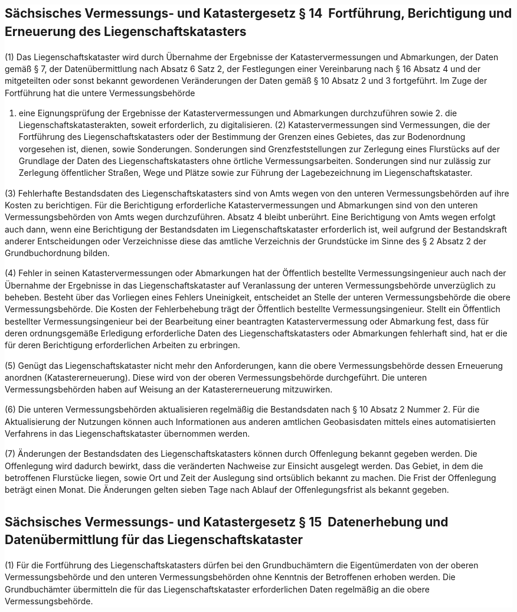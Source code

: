 
## Sächsisches Vermessungs- und Katastergesetz § 14  Fortführung, Berichtigung und Erneuerung des Liegenschaftskatasters

(1) Das Liegenschaftskataster wird durch Übernahme der Ergebnisse der Katastervermessungen und Abmarkungen, der Daten gemäß § 7, der Datenübermittlung nach Absatz 6 Satz 2, der Festlegungen einer Vereinbarung nach § 16 Absatz 4 und der mitgeteilten oder sonst bekannt gewordenen Veränderungen der Daten gemäß § 10 Absatz 2 und 3 fortgeführt. Im Zuge der Fortführung hat die untere Vermessungsbehörde

1. eine Eignungsprüfung der Ergebnisse der Katastervermessungen und Abmarkungen durchzuführen sowie 2. die Liegenschaftskatasterakten, soweit erforderlich, zu digitalisieren. (2) Katastervermessungen sind Vermessungen, die der Fortführung des Liegenschaftskatasters oder der Bestimmung der Grenzen eines Gebietes, das zur Bodenordnung vorgesehen ist, dienen, sowie Sonderungen. Sonderungen sind Grenzfeststellungen zur Zerlegung eines Flurstücks auf der Grundlage der Daten des Liegenschaftskatasters ohne örtliche Vermessungsarbeiten. Sonderungen sind nur zulässig zur Zerlegung öffentlicher Straßen, Wege und Plätze sowie zur Führung der Lagebezeichnung im Liegenschaftskataster.

(3) Fehlerhafte Bestandsdaten des Liegenschaftskatasters sind von Amts wegen von den unteren Vermessungsbehörden auf ihre Kosten zu berichtigen. Für die Berichtigung erforderliche Katastervermessungen und Abmarkungen sind von den unteren Vermessungsbehörden von Amts wegen durchzuführen. Absatz 4 bleibt unberührt. Eine Berichtigung von Amts wegen erfolgt auch dann, wenn eine Berichtigung der Bestandsdaten im Liegenschaftskataster erforderlich ist, weil aufgrund der Bestandskraft anderer Entscheidungen oder Verzeichnisse diese das amtliche Verzeichnis der Grundstücke im Sinne des § 2 Absatz 2 der Grundbuchordnung bilden.

(4) Fehler in seinen Katastervermessungen oder Abmarkungen hat der Öffentlich bestellte Vermessungsingenieur auch nach der Übernahme der Ergebnisse in das Liegenschaftskataster auf Veranlassung der unteren Vermessungsbehörde unverzüglich zu beheben. Besteht über das Vorliegen eines Fehlers Uneinigkeit, entscheidet an Stelle der unteren Vermessungsbehörde die obere Vermessungsbehörde. Die Kosten der Fehlerbehebung trägt der Öffentlich bestellte Vermessungsingenieur. Stellt ein Öffentlich bestellter Vermessungsingenieur bei der Bearbeitung einer beantragten Katastervermessung oder Abmarkung fest, dass für deren ordnungsgemäße Erledigung erforderliche Daten des Liegenschaftskatasters oder Abmarkungen fehlerhaft sind, hat er die für deren Berichtigung erforderlichen Arbeiten zu erbringen.

(5) Genügt das Liegenschaftskataster nicht mehr den Anforderungen, kann die obere Vermessungsbehörde dessen Erneuerung anordnen (Katastererneuerung). Diese wird von der oberen Vermessungsbehörde durchgeführt. Die unteren Vermessungsbehörden haben auf Weisung an der Katastererneuerung mitzuwirken.

(6) Die unteren Vermessungsbehörden aktualisieren regelmäßig die Bestandsdaten nach § 10 Absatz 2 Nummer 2. Für die Aktualisierung der Nutzungen können auch Informationen aus anderen amtlichen Geobasisdaten mittels eines automatisierten Verfahrens in das Liegenschaftskataster übernommen werden.

(7) Änderungen der Bestandsdaten des Liegenschaftskatasters können durch Offenlegung bekannt gegeben werden. Die Offenlegung wird dadurch bewirkt, dass die veränderten Nachweise zur Einsicht ausgelegt werden. Das Gebiet, in dem die betroffenen Flurstücke liegen, sowie Ort und Zeit der Auslegung sind ortsüblich bekannt zu machen. Die Frist der Offenlegung beträgt einen Monat. Die Änderungen gelten sieben Tage nach Ablauf der Offenlegungsfrist als bekannt gegeben.


## Sächsisches Vermessungs- und Katastergesetz § 15  Datenerhebung und Datenübermittlung für das Liegenschaftskataster

(1) Für die Fortführung des Liegenschaftskatasters dürfen bei den Grundbuchämtern die Eigentümerdaten von der oberen Vermessungsbehörde und den unteren Vermessungsbehörden ohne Kenntnis der Betroffenen erhoben werden. Die Grundbuchämter übermitteln die für das Liegenschaftskataster erforderlichen Daten regelmäßig an die obere Vermessungsbehörde.
